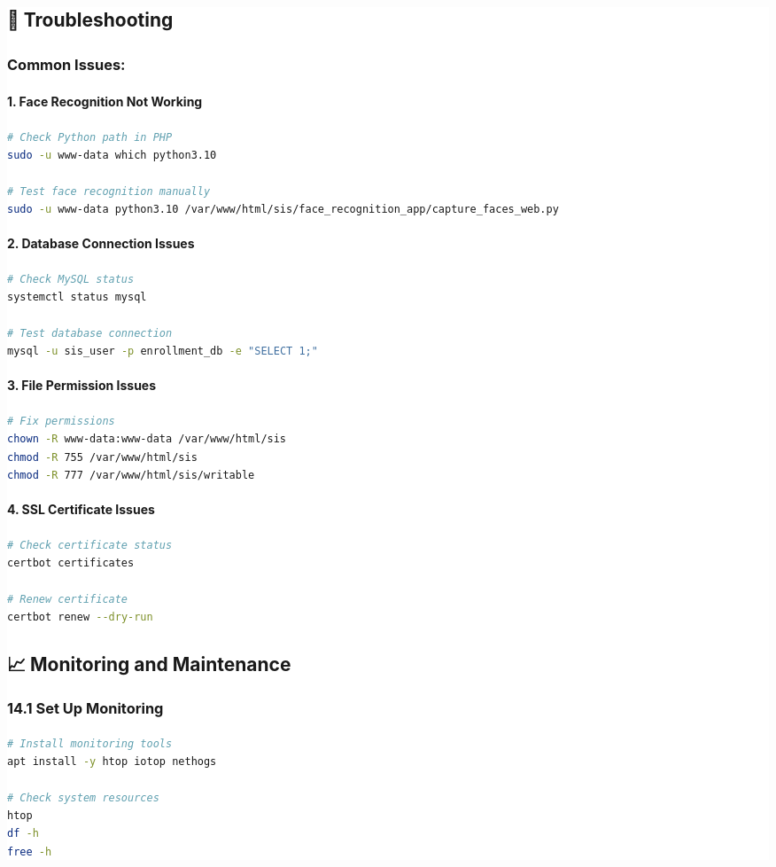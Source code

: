 ## 🚨 Troubleshooting

### Common Issues:

#### 1. Face Recognition Not Working
```bash
# Check Python path in PHP
sudo -u www-data which python3.10

# Test face recognition manually
sudo -u www-data python3.10 /var/www/html/sis/face_recognition_app/capture_faces_web.py
```

#### 2. Database Connection Issues
```bash
# Check MySQL status
systemctl status mysql

# Test database connection
mysql -u sis_user -p enrollment_db -e "SELECT 1;"
```

#### 3. File Permission Issues
```bash
# Fix permissions
chown -R www-data:www-data /var/www/html/sis
chmod -R 755 /var/www/html/sis
chmod -R 777 /var/www/html/sis/writable
```

#### 4. SSL Certificate Issues
```bash
# Check certificate status
certbot certificates

# Renew certificate
certbot renew --dry-run
```

## 📈 Monitoring and Maintenance

### 14.1 Set Up Monitoring
```bash
# Install monitoring tools
apt install -y htop iotop nethogs

# Check system resources
htop
df -h
free -h
```
